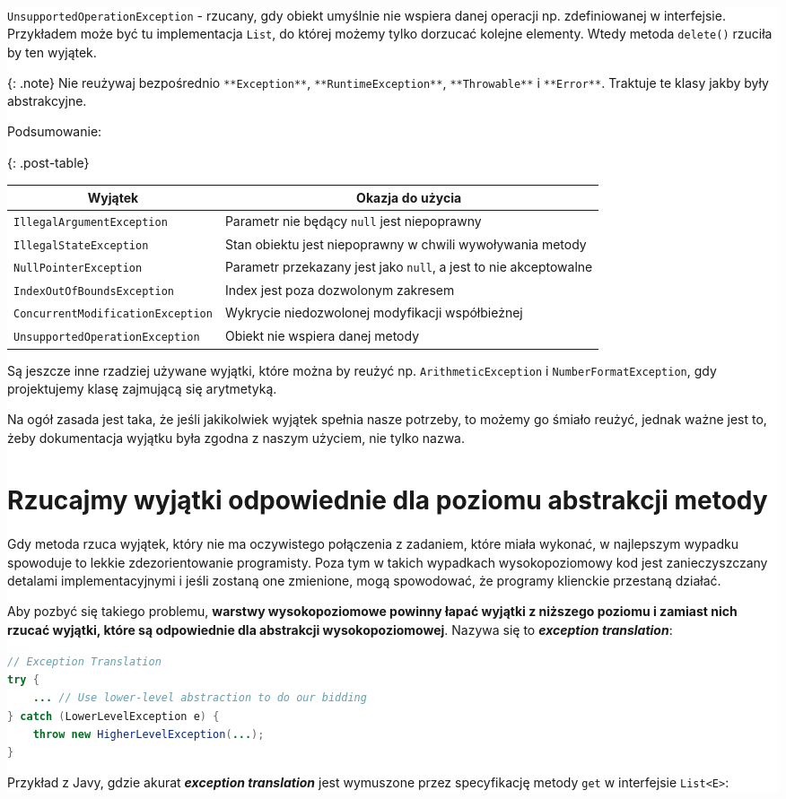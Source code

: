 `UnsupportedOperationException` - rzucany, gdy obiekt umyślnie nie wspiera danej operacji np. zdefiniowanej w interfejsie. Przykładem może być tu implementacja `List`, do której możemy tylko dorzucać kolejne elementy. Wtedy metoda `delete()` rzuciła by ten wyjątek.

{: .note}
Nie reużywaj bezpośrednio `**Exception**`,  `**RuntimeException**`,  `**Throwable**` i `**Error**`. Traktuje te klasy jakby były abstrakcyjne.

Podsumowanie:

{: .post-table}

| **Wyjątek**                     | **Okazja do użycia**                                                            |
| --------------------------------- | ----------------------------------------------------------------------------- |
| `IllegalArgumentException`        | Parametr nie będący `null` jest niepoprawny                                   |
| `IllegalStateException`           | Stan obiektu jest niepoprawny w chwili wywoływania metody                     |
| `NullPointerException`            | Parametr przekazany jest jako `null`, a jest to nie akceptowalne              |
| `IndexOutOfBoundsException`       | Index jest poza dozwolonym zakresem                                           |
| `ConcurrentModificationException` | Wykrycie niedozwolonej modyfikacji współbieżnej                               |
| `UnsupportedOperationException`   | Obiekt nie wspiera danej metody                                               |

Są jeszcze inne rzadziej używane wyjątki, które można by reużyć np. `ArithmeticException` i `NumberFormatException`, gdy projektujemy klasę zajmującą się arytmetyką.

Na ogół zasada jest taka, że jeśli jakikolwiek wyjątek spełnia nasze potrzeby, to możemy go śmiało reużyć, jednak ważne jest to, żeby dokumentacja wyjątku była zgodna z naszym użyciem, nie tylko nazwa.

# Rzucajmy wyjątki odpowiednie dla poziomu abstrakcji metody

Gdy metoda rzuca wyjątek, który nie ma oczywistego połączenia z zadaniem, które miała wykonać, w najlepszym wypadku spowoduje to lekkie zdezorientowanie programisty. Poza tym w takich wypadkach wysokopoziomowy kod jest zanieczyszczany detalami implementacyjnymi i jeśli zostaną one zmienione, mogą spowodować, że programy klienckie przestaną działać.

Aby pozbyć się takiego problemu, **warstwy wysokopoziomowe powinny łapać wyjątki z niższego poziomu i zamiast nich rzucać wyjątki, które są odpowiednie dla abstrakcji wysokopoziomowej**. Nazywa się to **_exception translation_**:

```java
// Exception Translation
try {  
    ... // Use lower-level abstraction to do our bidding  
} catch (LowerLevelException e) {  
    throw new HigherLevelException(...);  
}
```

Przykład z Javy, gdzie akurat **_exception translation_** jest wymuszone przez specyfikację metody `get` w interfejsie `List<E>`:
